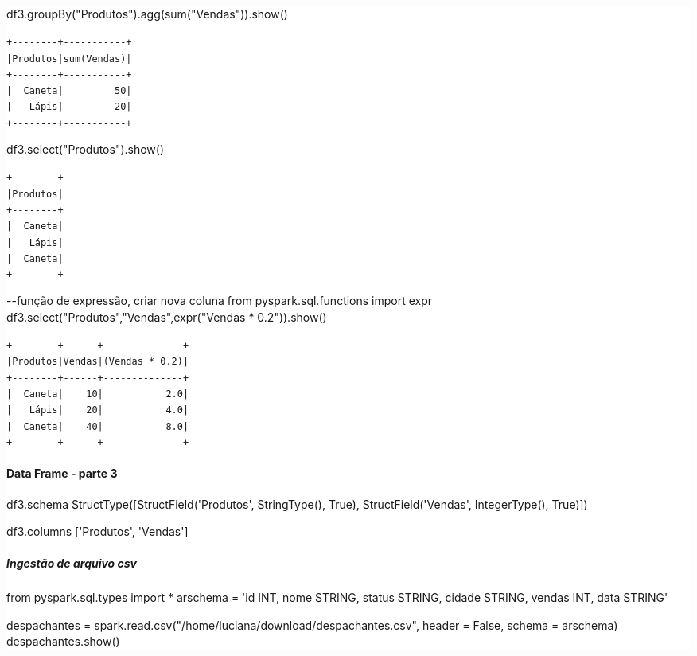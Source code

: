 
df3.groupBy("Produtos").agg(sum("Vendas")).show()

    +--------+-----------+
    |Produtos|sum(Vendas)|
    +--------+-----------+
    |  Caneta|         50|
    |   Lápis|         20|
    +--------+-----------+

df3.select("Produtos").show()

    +--------+
    |Produtos|
    +--------+
    |  Caneta|
    |   Lápis|
    |  Caneta|
    +--------+

--função de expressão, criar nova coluna
from pyspark.sql.functions import expr  
df3.select("Produtos","Vendas",expr("Vendas *  0.2")).show()

    +--------+------+--------------+
    |Produtos|Vendas|(Vendas * 0.2)|
    +--------+------+--------------+
    |  Caneta|    10|           2.0|
    |   Lápis|    20|           4.0|
    |  Caneta|    40|           8.0|
    +--------+------+--------------+


#### Data Frame - parte 3

df3.schema
StructType([StructField('Produtos', StringType(), True), StructField('Vendas', IntegerType(), True)])

df3.columns
['Produtos', 'Vendas']

##### Ingestão de arquivo csv

from pyspark.sql.types import *
arschema = 'id INT, nome  STRING, status STRING, cidade STRING, vendas INT, data STRING'

despachantes = spark.read.csv("/home/luciana/download/despachantes.csv", header = False, schema = arschema)
despachantes.show()
